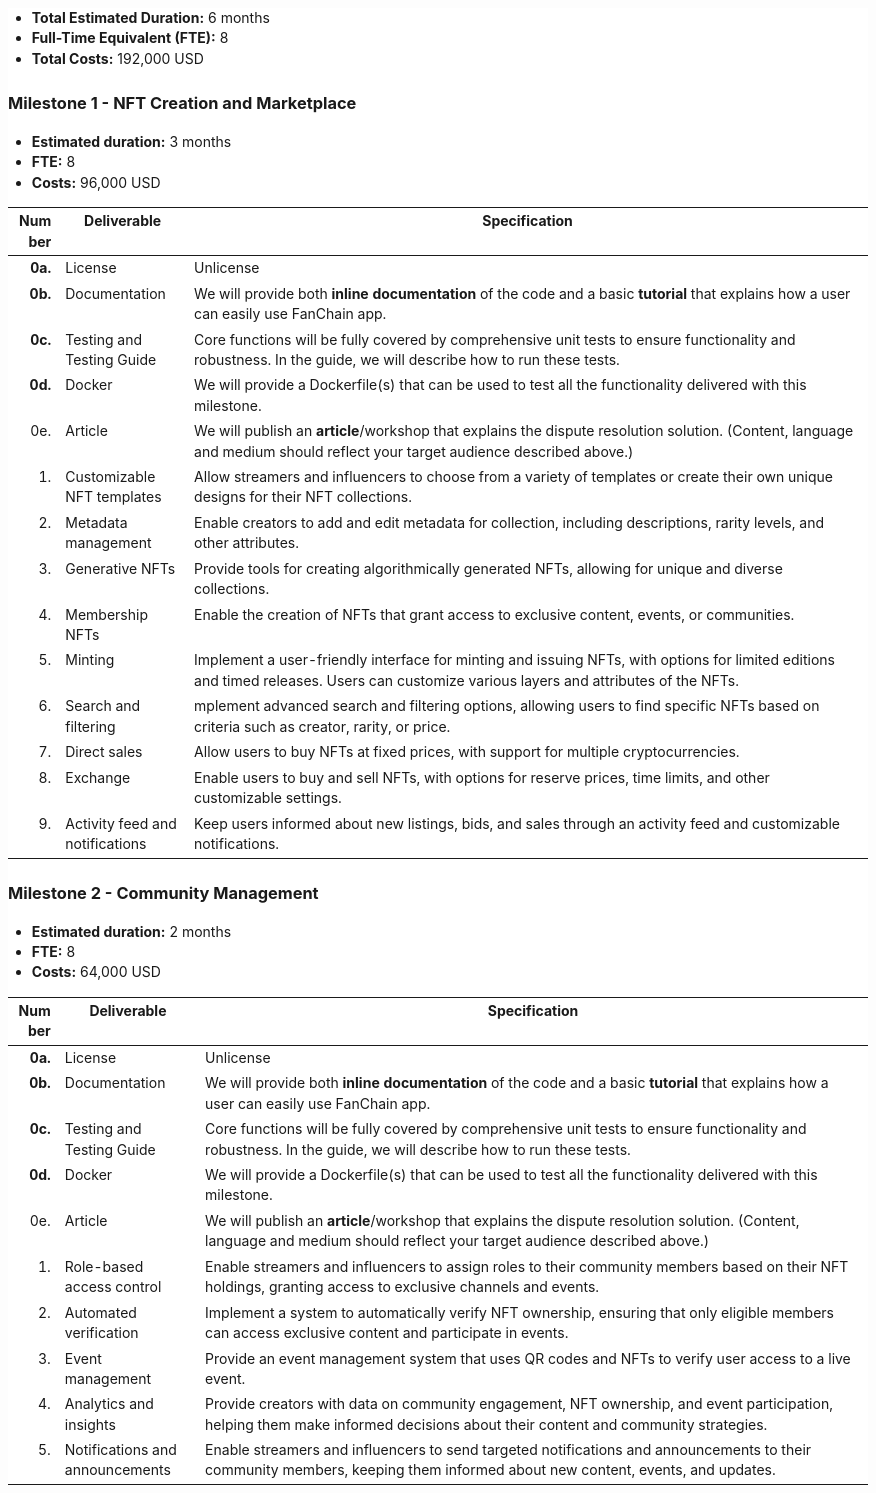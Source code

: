 - **Total Estimated Duration:** 6 months
- **Full-Time Equivalent (FTE):**  8
- **Total Costs:** 192,000 USD

### Milestone 1 - NFT Creation and Marketplace

- **Estimated duration:** 3 months
- **FTE:**  8
- **Costs:** 96,000 USD

| Number | Deliverable | Specification |
| -----: | ----------- | ------------- |
| **0a.** | License | Unlicense |
| **0b.** | Documentation | We will provide both **inline documentation** of the code and a basic **tutorial** that explains how a user can easily use FanChain app. |
| **0c.** | Testing and Testing Guide | Core functions will be fully covered by comprehensive unit tests to ensure functionality and robustness. In the guide, we will describe how to run these tests. |
| **0d.** | Docker | We will provide a Dockerfile(s) that can be used to test all the functionality delivered with this milestone. |
| 0e. | Article | We will publish an **article**/workshop that explains the dispute resolution solution. (Content, language and medium should reflect your target audience described above.) |
| 1. | Customizable NFT templates | Allow streamers and influencers to choose from a variety of templates or create their own unique designs for their NFT collections. |
| 2. | Metadata management | Enable creators to add and edit metadata for collection, including descriptions, rarity levels, and other attributes. |
| 3. | Generative NFTs | Provide tools for creating algorithmically generated NFTs, allowing for unique and diverse collections. |
| 4. | Membership NFTs | Enable the creation of NFTs that grant access to exclusive content, events, or communities. |
| 5. | Minting | Implement a user-friendly interface for minting and issuing NFTs, with options for limited editions and timed releases. Users can customize various layers and attributes of the NFTs. |
| 6. | Search and filtering | mplement advanced search and filtering options, allowing users to find specific NFTs based on criteria such as creator, rarity, or price. |
| 7. | Direct sales | Allow users to buy NFTs at fixed prices, with support for multiple cryptocurrencies. |
| 8. | Exchange | Enable users to buy and sell NFTs, with options for reserve prices, time limits, and other customizable settings. |
| 9. | Activity feed and notifications | Keep users informed about new listings, bids, and sales through an activity feed and customizable notifications. |

### Milestone 2 - Community Management

- **Estimated duration:** 2 months
- **FTE:**  8
- **Costs:** 64,000 USD

| Number | Deliverable | Specification |
| -----: | ----------- | ------------- |
| **0a.** | License | Unlicense |
| **0b.** | Documentation | We will provide both **inline documentation** of the code and a basic **tutorial** that explains how a user can easily use FanChain app. |
| **0c.** | Testing and Testing Guide | Core functions will be fully covered by comprehensive unit tests to ensure functionality and robustness. In the guide, we will describe how to run these tests. |
| **0d.** | Docker | We will provide a Dockerfile(s) that can be used to test all the functionality delivered with this milestone. |
| 0e. | Article | We will publish an **article**/workshop that explains the dispute resolution solution. (Content, language and medium should reflect your target audience described above.) |
| 1. | Role-based access control | Enable streamers and influencers to assign roles to their community members based on their NFT holdings, granting access to exclusive channels and events. |
| 2. | Automated verification | Implement a system to automatically verify NFT ownership, ensuring that only eligible members can access exclusive content and participate in events. |
| 3. | Event management | Provide an event management system that uses QR codes and NFTs to verify user access to a live event. |
| 4. | Analytics and insights | Provide creators with data on community engagement, NFT ownership, and event participation, helping them make informed decisions about their content and community strategies. |
| 5. | Notifications and announcements | Enable streamers and influencers to send targeted notifications and announcements to their community members, keeping them informed about new content, events, and updates. |
